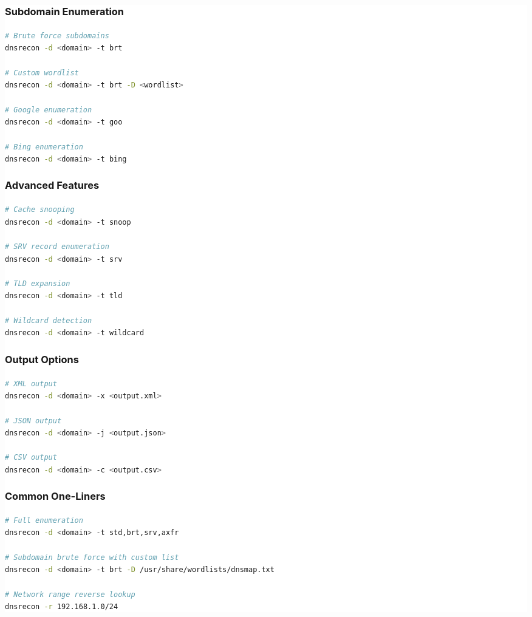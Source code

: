 ### Subdomain Enumeration
```bash
# Brute force subdomains
dnsrecon -d <domain> -t brt

# Custom wordlist
dnsrecon -d <domain> -t brt -D <wordlist>

# Google enumeration
dnsrecon -d <domain> -t goo

# Bing enumeration
dnsrecon -d <domain> -t bing
```

### Advanced Features
```bash
# Cache snooping
dnsrecon -d <domain> -t snoop

# SRV record enumeration
dnsrecon -d <domain> -t srv

# TLD expansion
dnsrecon -d <domain> -t tld

# Wildcard detection
dnsrecon -d <domain> -t wildcard
```

### Output Options
```bash
# XML output
dnsrecon -d <domain> -x <output.xml>

# JSON output
dnsrecon -d <domain> -j <output.json>

# CSV output
dnsrecon -d <domain> -c <output.csv>
```

### Common One-Liners
```bash
# Full enumeration
dnsrecon -d <domain> -t std,brt,srv,axfr

# Subdomain brute force with custom list
dnsrecon -d <domain> -t brt -D /usr/share/wordlists/dnsmap.txt

# Network range reverse lookup
dnsrecon -r 192.168.1.0/24
```
